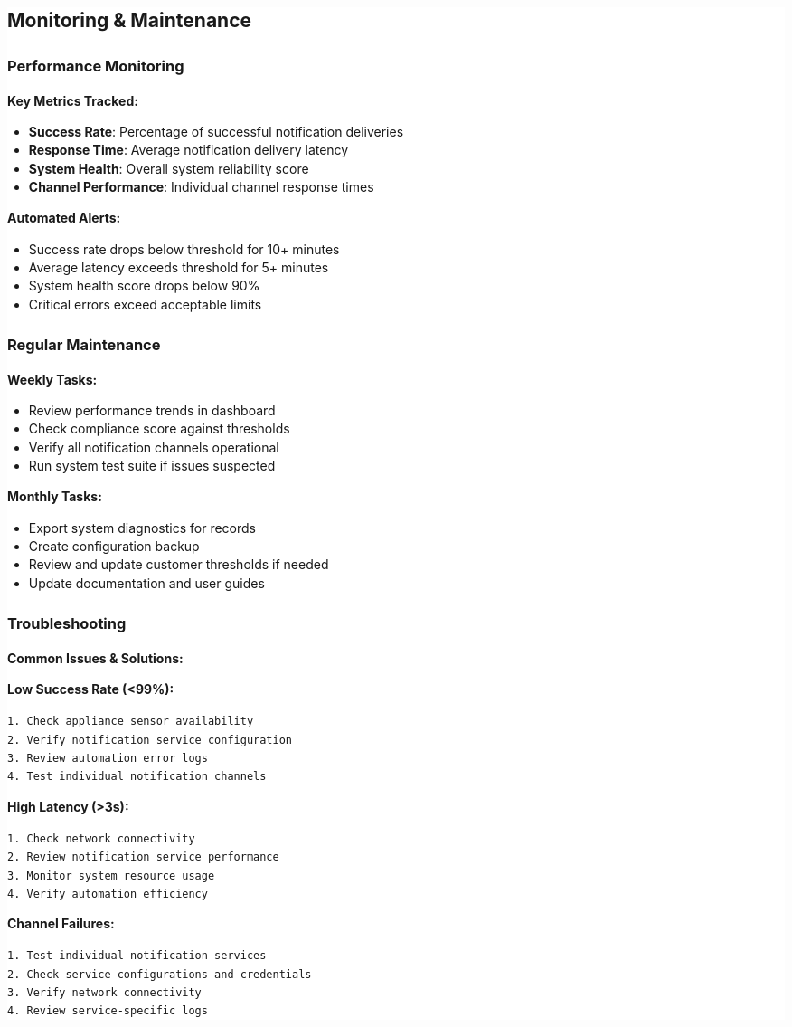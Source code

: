 ## Monitoring & Maintenance

### Performance Monitoring

**Key Metrics Tracked:**
- **Success Rate**: Percentage of successful notification deliveries
- **Response Time**: Average notification delivery latency
- **System Health**: Overall system reliability score
- **Channel Performance**: Individual channel response times

**Automated Alerts:**
- Success rate drops below threshold for 10+ minutes
- Average latency exceeds threshold for 5+ minutes  
- System health score drops below 90%
- Critical errors exceed acceptable limits

### Regular Maintenance

**Weekly Tasks:**
- Review performance trends in dashboard
- Check compliance score against thresholds
- Verify all notification channels operational
- Run system test suite if issues suspected

**Monthly Tasks:**
- Export system diagnostics for records
- Create configuration backup
- Review and update customer thresholds if needed
- Update documentation and user guides

### Troubleshooting

**Common Issues & Solutions:**

**Low Success Rate (<99%):**
```bash
1. Check appliance sensor availability
2. Verify notification service configuration  
3. Review automation error logs
4. Test individual notification channels
```

**High Latency (>3s):**
```bash
1. Check network connectivity
2. Review notification service performance
3. Monitor system resource usage
4. Verify automation efficiency
```

**Channel Failures:**
```bash
1. Test individual notification services
2. Check service configurations and credentials
3. Verify network connectivity  
4. Review service-specific logs
```
